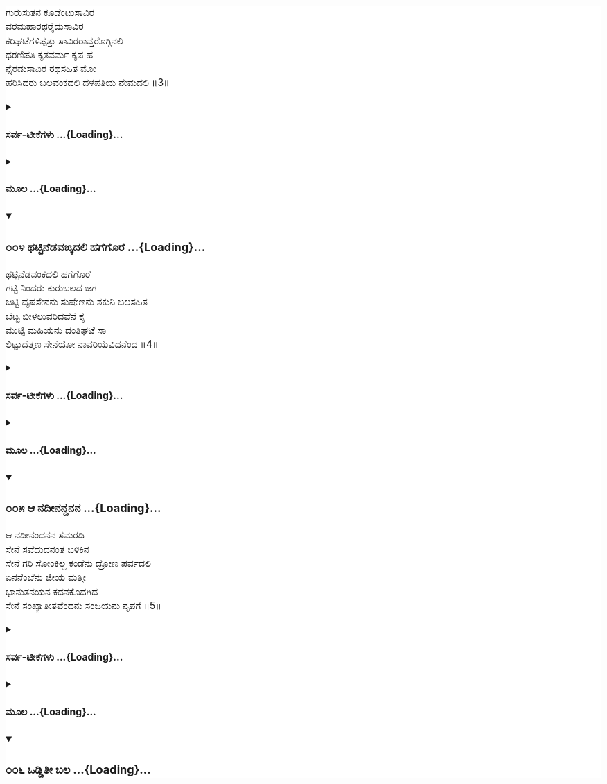 
ಗುರುಸುತನ ಕೂಡೆಂಟುಸಾವಿರ  
ವರಮಹಾರಥರೈದುಸಾವಿರ  
ಕರಿಘಟೆಗಳಿಪ್ಪತ್ತು ಸಾವಿರರಾವ್ತರೊಗ್ಗಿನಲಿ  
ಧರಣಿಪತಿ ಕೃತವರ್ಮ ಕೃಪ ಹ  
ನ್ನೆರಡುಸಾವಿರ ರಥಸಹಿತ ಮೋ  
ಹರಿಸಿದರು ಬಲವಂಕದಲಿ ದಳಪತಿಯ ನೇಮದಲಿ       ॥3॥
</details>
</div>
<div class="js_include collapsed" newlevelforh1="4" title="ಸರ್ವ-ಟೀಕೆಗಳು" unfilled url="/mahAbhAratam/kAvyam/bhAShAntaram/kn/kumAra-vyAsa-bhArata/sarva-TIkegaLu/08_karNa/10/003_gurusutana_kUDeNTusAvira.md">
<details><summary><h4>ಸರ್ವ-ಟೀಕೆಗಳು ...{Loading}...</h4></summary></details>
</div>
<div class="js_include collapsed" newlevelforh1="4" title="ಮೂಲ" unfilled url="/mahAbhAratam/kAvyam/bhAShAntaram/kn/kumAra-vyAsa-bhArata/mUla/08_karNa/10/003_gurusutana_kUDeNTusAvira.md">
<details><summary><h4>ಮೂಲ ...{Loading}...</h4></summary></details>
</div>
<div class="js_include" includetitle="true" newlevelforh1="3" unfilled url="/mahAbhAratam/kAvyam/bhAShAntaram/kn/kumAra-vyAsa-bhArata/vishvAsa-prastuti/08_karNa/10/004_thaTTineDavankadali_hagegore.md">
<details open><summary><h3>೦೦೪ ಥಟ್ಟಿನೆಡವಙ್ಕದಲಿ ಹಗೆಗೊರೆ ...{Loading}...</h3></summary>

ಥಟ್ಟಿನೆಡವಂಕದಲಿ ಹಗೆಗೊರೆ  
ಗಟ್ಟಿ ನಿಂದರು ಕುರುಬಲದ ಜಗ  
ಜಟ್ಟಿ ವೃಷಸೇನನು ಸುಷೇಣನು ಶಕುನಿ ಬಲಸಹಿತ  
ಬೆಟ್ಟ ಬೀಳಲುವರಿದವೆನೆ ಕೈ  
ಮುಟ್ಟಿ ಮಹಿಯನು ದಂತಿಘಟೆ ಸಾ  
ಲಿಟ್ಟುದೆತ್ತಣ ಸೇನೆಯೋ ನಾವರಿಯೆವಿದನೆಂದ      ॥4॥
</details>
</div>
<div class="js_include collapsed" newlevelforh1="4" title="ಸರ್ವ-ಟೀಕೆಗಳು" unfilled url="/mahAbhAratam/kAvyam/bhAShAntaram/kn/kumAra-vyAsa-bhArata/sarva-TIkegaLu/08_karNa/10/004_thaTTineDavankadali_hagegore.md">
<details><summary><h4>ಸರ್ವ-ಟೀಕೆಗಳು ...{Loading}...</h4></summary></details>
</div>
<div class="js_include collapsed" newlevelforh1="4" title="ಮೂಲ" unfilled url="/mahAbhAratam/kAvyam/bhAShAntaram/kn/kumAra-vyAsa-bhArata/mUla/08_karNa/10/004_thaTTineDavankadali_hagegore.md">
<details><summary><h4>ಮೂಲ ...{Loading}...</h4></summary></details>
</div>
<div class="js_include" includetitle="true" newlevelforh1="3" unfilled url="/mahAbhAratam/kAvyam/bhAShAntaram/kn/kumAra-vyAsa-bhArata/vishvAsa-prastuti/08_karNa/10/005_A_nadInandanana.md">
<details open><summary><h3>೦೦೫ ಆ ನದೀನನ್ದನನ ...{Loading}...</h3></summary>

ಆ ನದೀನಂದನನ ಸಮರದಿ  
ಸೇನೆ ಸವೆದುದನಂತ ಬಳಿಕಿನ  
ಸೇನೆ ಗರಿ ಸೋಂಕಿಲ್ಲ ಕಂಡೆನು ದ್ರೋಣ ಪರ್ವದಲಿ  
ಏನನೆಂಬೆನು ಜೀಯ ಮತ್ತೀ  
ಭಾನುತನಯನ ಕದನಕೊದಗಿದ  
ಸೇನೆ ಸಂಖ್ಯಾತೀತವೆಂದನು ಸಂಜಯನು ನೃಪಗೆ      ॥5॥
</details>
</div>
<div class="js_include collapsed" newlevelforh1="4" title="ಸರ್ವ-ಟೀಕೆಗಳು" unfilled url="/mahAbhAratam/kAvyam/bhAShAntaram/kn/kumAra-vyAsa-bhArata/sarva-TIkegaLu/08_karNa/10/005_A_nadInandanana.md">
<details><summary><h4>ಸರ್ವ-ಟೀಕೆಗಳು ...{Loading}...</h4></summary></details>
</div>
<div class="js_include collapsed" newlevelforh1="4" title="ಮೂಲ" unfilled url="/mahAbhAratam/kAvyam/bhAShAntaram/kn/kumAra-vyAsa-bhArata/mUla/08_karNa/10/005_A_nadInandanana.md">
<details><summary><h4>ಮೂಲ ...{Loading}...</h4></summary></details>
</div>
<div class="js_include" includetitle="true" newlevelforh1="3" unfilled url="/mahAbhAratam/kAvyam/bhAShAntaram/kn/kumAra-vyAsa-bhArata/vishvAsa-prastuti/08_karNa/10/006_oDDitI_bala.md">
<details open><summary><h3>೦೦೬ ಒಡ್ಡಿತೀ ಬಲ ...{Loading}...</h3></summary>
